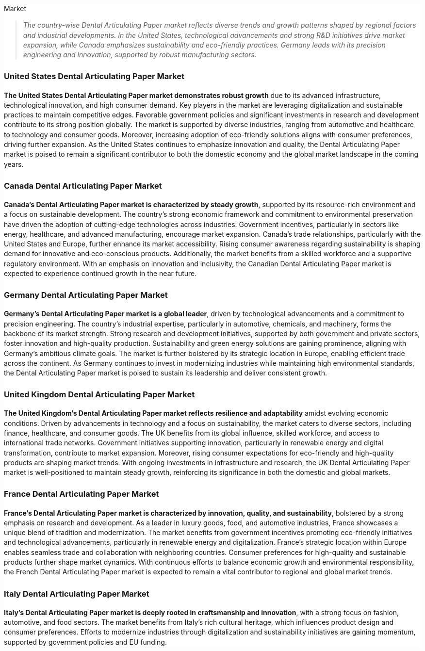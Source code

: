 Market<br /></span></h1><blockquote><p><em><span class="">The country-wise Dental Articulating Paper market reflects diverse trends and growth patterns shaped by regional factors and industrial developments. In the United States, technological advancements and strong R&amp;D initiatives drive market expansion, while Canada emphasizes sustainability and eco-friendly practices. Germany leads with its precision engineering and innovation, supported by robust manufacturing sectors.</span></em></p></blockquote><h3><strong>United States Dental Articulating Paper Market</strong></h3><p><strong>The United States Dental Articulating Paper market demonstrates robust growth</strong> due to its advanced infrastructure, technological innovation, and high consumer demand. Key players in the market are leveraging digitalization and sustainable practices to maintain competitive edges. Favorable government policies and significant investments in research and development contribute to its strong position globally. The market is supported by diverse industries, ranging from automotive and healthcare to technology and consumer goods. Moreover, increasing adoption of eco-friendly solutions aligns with consumer preferences, driving further expansion. As the United States continues to emphasize innovation and quality, the Dental Articulating Paper market is poised to remain a significant contributor to both the domestic economy and the global market landscape in the coming years.</p><h3><strong>Canada Dental Articulating Paper Market</strong></h3><p><strong>Canada&rsquo;s Dental Articulating Paper market is characterized by steady growth</strong>, supported by its resource-rich environment and a focus on sustainable development. The country&rsquo;s strong economic framework and commitment to environmental preservation have driven the adoption of cutting-edge technologies across industries. Government incentives, particularly in sectors like energy, healthcare, and advanced manufacturing, encourage market expansion. Canada&rsquo;s trade relationships, particularly with the United States and Europe, further enhance its market accessibility. Rising consumer awareness regarding sustainability is shaping demand for innovative and eco-conscious products. Additionally, the market benefits from a skilled workforce and a supportive regulatory environment. With an emphasis on innovation and inclusivity, the Canadian Dental Articulating Paper market is expected to experience continued growth in the near future.</p><h3><strong>Germany Dental Articulating Paper Market</strong></h3><p><strong>Germany&rsquo;s Dental Articulating Paper market is a global leader</strong>, driven by technological advancements and a commitment to precision engineering. The country&rsquo;s industrial expertise, particularly in automotive, chemicals, and machinery, forms the backbone of its market strength. Strong research and development initiatives, supported by both government and private sectors, foster innovation and high-quality production. Sustainability and green energy solutions are gaining prominence, aligning with Germany&rsquo;s ambitious climate goals. The market is further bolstered by its strategic location in Europe, enabling efficient trade across the continent. As Germany continues to invest in modernizing industries while maintaining high environmental standards, the Dental Articulating Paper market is poised to sustain its leadership and deliver consistent growth.</p><h3><strong>United Kingdom Dental Articulating Paper Market</strong></h3><p><strong>The United Kingdom&rsquo;s Dental Articulating Paper market reflects resilience and adaptability</strong> amidst evolving economic conditions. Driven by advancements in technology and a focus on sustainability, the market caters to diverse sectors, including finance, healthcare, and consumer goods. The UK benefits from its global influence, skilled workforce, and access to international trade networks. Government initiatives supporting innovation, particularly in renewable energy and digital transformation, contribute to market expansion. Moreover, rising consumer expectations for eco-friendly and high-quality products are shaping market trends. With ongoing investments in infrastructure and research, the UK Dental Articulating Paper market is well-positioned to maintain steady growth, reinforcing its significance in both the domestic and global markets.</p><h3><strong>France Dental Articulating Paper Market</strong></h3><p><strong>France&rsquo;s Dental Articulating Paper market is characterized by innovation, quality, and sustainability</strong>, bolstered by a strong emphasis on research and development. As a leader in luxury goods, food, and automotive industries, France showcases a unique blend of tradition and modernization. The market benefits from government incentives promoting eco-friendly initiatives and technological advancements, particularly in renewable energy and digitalization. France&rsquo;s strategic location within Europe enables seamless trade and collaboration with neighboring countries. Consumer preferences for high-quality and sustainable products further shape market dynamics. With continuous efforts to balance economic growth and environmental responsibility, the French Dental Articulating Paper market is expected to remain a vital contributor to regional and global market trends.</p><h3><strong>Italy Dental Articulating Paper Market</strong></h3><p><strong>Italy&rsquo;s Dental Articulating Paper market is deeply rooted in craftsmanship and innovation</strong>, with a strong focus on fashion, automotive, and food sectors. The market benefits from Italy&rsquo;s rich cultural heritage, which influences product design and consumer preferences. Efforts to modernize industries through digitalization and sustainability initiatives are gaining momentum, supported by government policies and EU funding.